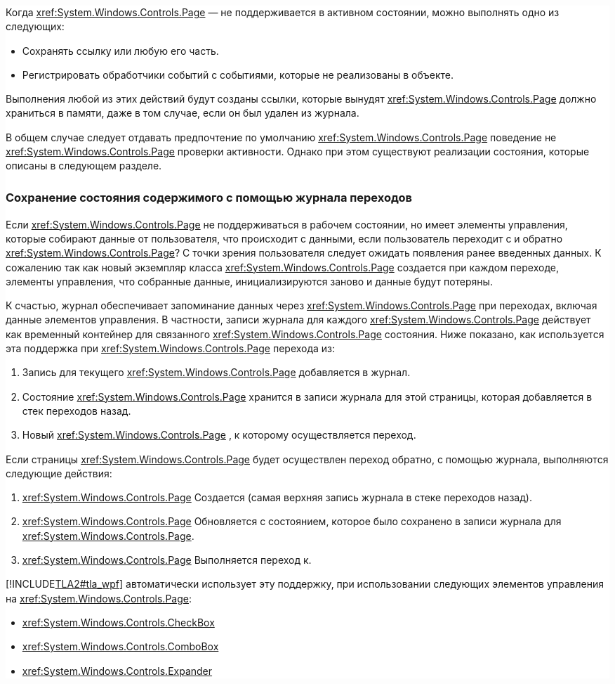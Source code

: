  Когда <xref:System.Windows.Controls.Page> — не поддерживается в активном состоянии, можно выполнять одно из следующих:  
  
-   Сохранять ссылку или любую его часть.  
  
-   Регистрировать обработчики событий с событиями, которые не реализованы в объекте.  
  
 Выполнения любой из этих действий будут созданы ссылки, которые вынудят <xref:System.Windows.Controls.Page> должно храниться в памяти, даже в том случае, если он был удален из журнала.  
  
 В общем случае следует отдавать предпочтение по умолчанию <xref:System.Windows.Controls.Page> поведение не <xref:System.Windows.Controls.Page> проверки активности. Однако при этом существуют реализации состояния, которые описаны в следующем разделе.  
  
<a name="RetainingContentStateWithNavigationHistory"></a>   
### <a name="retaining-content-state-with-navigation-history"></a>Сохранение состояния содержимого с помощью журнала переходов  
 Если <xref:System.Windows.Controls.Page> не поддерживаться в рабочем состоянии, но имеет элементы управления, которые собирают данные от пользователя, что происходит с данными, если пользователь переходит с и обратно <xref:System.Windows.Controls.Page>? С точки зрения пользователя следует ожидать появления ранее введенных данных. К сожалению так как новый экземпляр класса <xref:System.Windows.Controls.Page> создается при каждом переходе, элементы управления, что собранные данные, инициализируются заново и данные будут потеряны.  
  
 К счастью, журнал обеспечивает запоминание данных через <xref:System.Windows.Controls.Page> при переходах, включая данные элементов управления. В частности, записи журнала для каждого <xref:System.Windows.Controls.Page> действует как временный контейнер для связанного <xref:System.Windows.Controls.Page> состояния. Ниже показано, как используется эта поддержка при <xref:System.Windows.Controls.Page> перехода из:  
  
1. Запись для текущего <xref:System.Windows.Controls.Page> добавляется в журнал.  
  
2. Состояние <xref:System.Windows.Controls.Page> хранится в записи журнала для этой страницы, которая добавляется в стек переходов назад.  
  
3. Новый <xref:System.Windows.Controls.Page> , к которому осуществляется переход.  
  
 Если страницы <xref:System.Windows.Controls.Page> будет осуществлен переход обратно, с помощью журнала, выполняются следующие действия:  
  
1. <xref:System.Windows.Controls.Page> Создается (самая верхняя запись журнала в стеке переходов назад).  
  
2. <xref:System.Windows.Controls.Page> Обновляется с состоянием, которое было сохранено в записи журнала для <xref:System.Windows.Controls.Page>.  
  
3. <xref:System.Windows.Controls.Page> Выполняется переход к.  
  
 [!INCLUDE[TLA2#tla_wpf](../../../../includes/tla2sharptla-wpf-md.md)] автоматически использует эту поддержку, при использовании следующих элементов управления на <xref:System.Windows.Controls.Page>:  
  
-   <xref:System.Windows.Controls.CheckBox>  
  
-   <xref:System.Windows.Controls.ComboBox>  
  
-   <xref:System.Windows.Controls.Expander>  
  